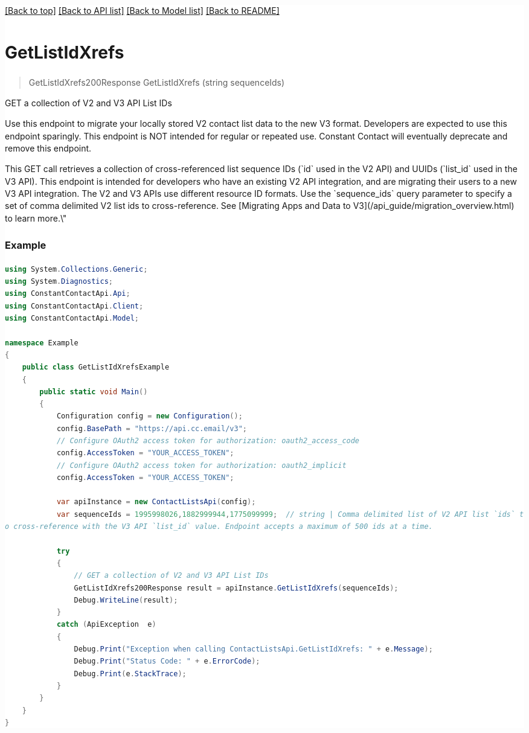 [[Back to top]](#) [[Back to API list]](../README.md#documentation-for-api-endpoints) [[Back to Model list]](../README.md#documentation-for-models) [[Back to README]](../README.md)

<a id="getlistidxrefs"></a>
# **GetListIdXrefs**
> GetListIdXrefs200Response GetListIdXrefs (string sequenceIds)

GET a collection of V2 and V3 API List IDs

<div class=\"Msg Msg- -warning\"><p class=\"note-text\">Use this endpoint to migrate your locally stored V2 contact list data to the new V3 format. Developers are expected to use this endpoint sparingly. This endpoint is NOT intended for regular or repeated use. Constant Contact will eventually deprecate and remove this endpoint.</p></div>  This GET call retrieves a collection of cross-referenced list sequence IDs (`id` used in the V2 API) and UUIDs (`list_id` used in the V3 API). This endpoint is intended for developers who have an existing V2 API integration, and are migrating their users to a new V3 API integration. The V2 and V3 APIs use different resource ID formats. Use the `sequence_ids` query parameter to specify a set of comma delimited V2 list ids to cross-reference. See [Migrating Apps and Data to V3](/api_guide/migration_overview.html) to learn more.\"

### Example
```csharp
using System.Collections.Generic;
using System.Diagnostics;
using ConstantContactApi.Api;
using ConstantContactApi.Client;
using ConstantContactApi.Model;

namespace Example
{
    public class GetListIdXrefsExample
    {
        public static void Main()
        {
            Configuration config = new Configuration();
            config.BasePath = "https://api.cc.email/v3";
            // Configure OAuth2 access token for authorization: oauth2_access_code
            config.AccessToken = "YOUR_ACCESS_TOKEN";
            // Configure OAuth2 access token for authorization: oauth2_implicit
            config.AccessToken = "YOUR_ACCESS_TOKEN";

            var apiInstance = new ContactListsApi(config);
            var sequenceIds = 1995998026,1882999944,1775099999;  // string | Comma delimited list of V2 API list `ids` to cross-reference with the V3 API `list_id` value. Endpoint accepts a maximum of 500 ids at a time.

            try
            {
                // GET a collection of V2 and V3 API List IDs
                GetListIdXrefs200Response result = apiInstance.GetListIdXrefs(sequenceIds);
                Debug.WriteLine(result);
            }
            catch (ApiException  e)
            {
                Debug.Print("Exception when calling ContactListsApi.GetListIdXrefs: " + e.Message);
                Debug.Print("Status Code: " + e.ErrorCode);
                Debug.Print(e.StackTrace);
            }
        }
    }
}
```
